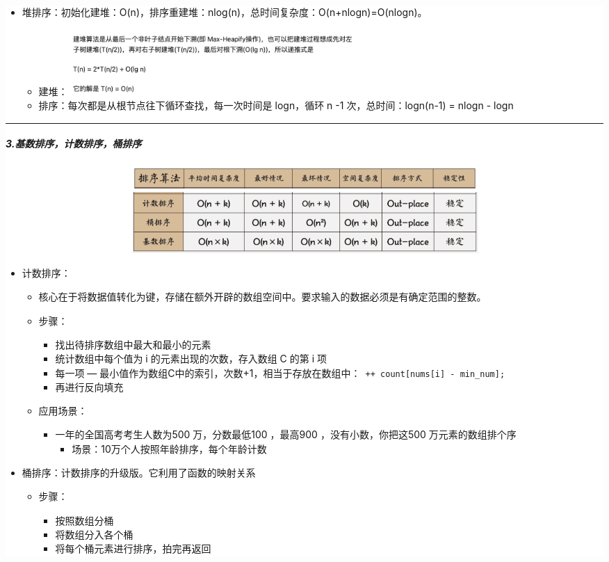 + 堆排序：初始化建堆：O(n)，排序重建堆：nlog(n)，总时间复杂度：O(n+nlogn)=O(nlogn)。

  + 建堆： <img src="../图片/面试8.png" style="zoom:40%;" />
  + 排序：每次都是从根节点往下循环查找，每一次时间是 logn，循环  n -1 次，总时间：logn(n-1) = nlogn  - logn

  

---

##### 3.基数排序，计数排序，桶排序

<div align = center><img src="../图片/面试9.png" style="zoom:50%;" /><img src="../图片/面试4.png" width="500px" /></div>

+ 计数排序：

  + 核心在于将数据值转化为键，存储在额外开辟的数组空间中。要求输入的数据必须是有确定范围的整数。
  + 步骤：
    + 找出待排序数组中最大和最小的元素
    + 统计数组中每个值为 i 的元素出现的次数，存入数组 C 的第 i 项
    + 每一项 — 最小值作为数组C中的索引，次数+1，相当于存放在数组中：` ++ count[nums[i] - min_num];`
    + 再进行反向填充

  + 应用场景：
    + 一年的全国高考考生人数为500 万，分数最低100 ，最高900 ，没有小数，你把这500 万元素的数组排个序
      + 场景：10万个人按照年龄排序，每个年龄计数

+ 桶排序：计数排序的升级版。它利用了函数的映射关系

  + 步骤：

    + 按照数组分桶
    + 将数组分入各个桶
    + 将每个桶元素进行排序，拍完再返回

